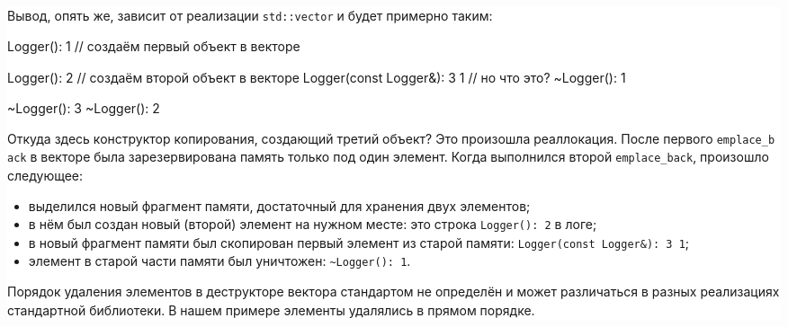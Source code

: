 Вывод, опять же, зависит от реализации `std::vector` и будет примерно таким:

Logger(): 1  // создаём первый объект в векторе

Logger(): 2  // создаём второй объект в векторе
Logger(const Logger&): 3 1  // но что это?
~Logger(): 1

~Logger(): 3
~Logger(): 2

Откуда здесь конструктор копирования, создающий третий объект? Это произошла реаллокация. После первого `emplace_back` в векторе была зарезервирована память только под один элемент. Когда выполнился второй `emplace_back`, произошло следующее:

- выделился новый фрагмент памяти, достаточный для хранения двух элементов;
- в нём был создан новый (второй) элемент на нужном месте: это строка `Logger(): 2` в логе;
- в новый фрагмент памяти был скопирован первый элемент из старой памяти: `Logger(const Logger&): 3 1`;
- элемент в старой части памяти был уничтожен: `~Logger(): 1`.

Порядок удаления элементов в деструкторе вектора стандартом не определён и может различаться в разных реализациях стандартной библиотеки. В нашем примере элементы удалялись в прямом порядке.